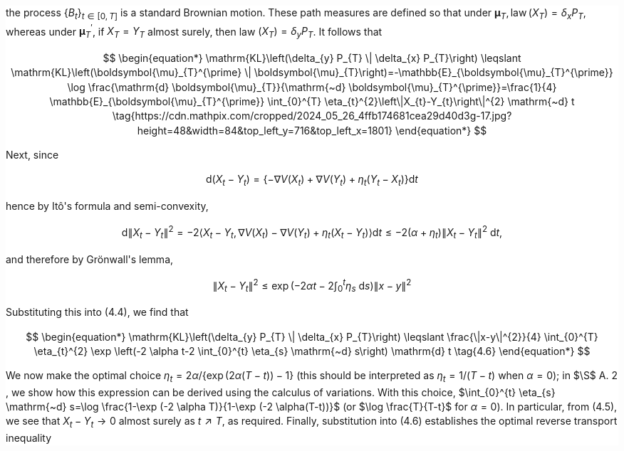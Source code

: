 the process $\left\{B_{t}\right\}_{t \in[0, T]}$ is a standard Brownian motion. These path measures are defined so that under $\boldsymbol{\mu}_{T}, \operatorname{law}\left(X_{T}\right)=\delta_{x} P_{T}$, whereas under $\boldsymbol{\mu}_{T}^{\prime}$, if $X_{T}=Y_{T}$ almost surely, then law $\left(X_{T}\right)=\delta_{y} P_{T}$. It follows that

$$
\begin{equation*}
\mathrm{KL}\left(\delta_{y} P_{T} \| \delta_{x} P_{T}\right) \leqslant \mathrm{KL}\left(\boldsymbol{\mu}_{T}^{\prime} \| \boldsymbol{\mu}_{T}\right)=-\mathbb{E}_{\boldsymbol{\mu}_{T}^{\prime}} \log \frac{\mathrm{d} \boldsymbol{\mu}_{T}}{\mathrm{~d} \boldsymbol{\mu}_{T}^{\prime}}=\frac{1}{4} \mathbb{E}_{\boldsymbol{\mu}_{T}^{\prime}} \int_{0}^{T} \eta_{t}^{2}\left\|X_{t}-Y_{t}\right\|^{2} \mathrm{~d} t \tag{https://cdn.mathpix.com/cropped/2024_05_26_4ffb174681cea29d40d3g-17.jpg?height=48&width=84&top_left_y=716&top_left_x=1801}
\end{equation*}
$$

Next, since

$$
\mathrm{d}\left(X_{t}-Y_{t}\right)=\left\{-\nabla V\left(X_{t}\right)+\nabla V\left(Y_{t}\right)+\eta_{t}\left(Y_{t}-X_{t}\right)\right\} \mathrm{d} t
$$

hence by Itô's formula and semi-convexity,

$$
\mathrm{d}\left\|X_{t}-Y_{t}\right\|^{2}=-2\left\langle X_{t}-Y_{t}, \nabla V\left(X_{t}\right)-\nabla V\left(Y_{t}\right)+\eta_{t}\left(X_{t}-Y_{t}\right)\right\rangle \mathrm{d} t \leqslant-2\left(\alpha+\eta_{t}\right)\left\|X_{t}-Y_{t}\right\|^{2} \mathrm{~d} t,
$$

and therefore by Grönwall's lemma,

$$
\begin{equation*}
\left\|X_{t}-Y_{t}\right\|^{2} \leqslant \exp \left(-2 \alpha t-2 \int_{0}^{t} \eta_{s} \mathrm{~d} s\right)\|x-y\|^{2} \tag{4.5}
\end{equation*}
$$

Substituting this into (4.4), we find that

$$
\begin{equation*}
\mathrm{KL}\left(\delta_{y} P_{T} \| \delta_{x} P_{T}\right) \leqslant \frac{\|x-y\|^{2}}{4} \int_{0}^{T} \eta_{t}^{2} \exp \left(-2 \alpha t-2 \int_{0}^{t} \eta_{s} \mathrm{~d} s\right) \mathrm{d} t \tag{4.6}
\end{equation*}
$$

We now make the optimal choice $\eta_{t}=2 \alpha /\{\exp (2 \alpha(T-t))-1\}$ (this should be interpreted as $\eta_{t}=1 /(T-t)$ when $\left.\alpha=0\right)$; in $\S$ A. 2 , we show how this expression can be derived using the calculus of variations. With this choice, $\int_{0}^{t} \eta_{s} \mathrm{~d} s=\log \frac{1-\exp (-2 \alpha T)}{1-\exp (-2 \alpha(T-t))}$ (or $\log \frac{T}{T-t}$ for $\left.\alpha=0\right)$. In particular, from (4.5), we see that $X_{t}-Y_{t} \rightarrow 0$ almost surely as $t \nearrow T$, as required. Finally, substitution into (4.6) establishes the optimal reverse transport inequality

